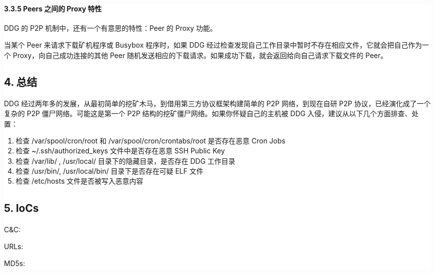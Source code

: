#### 3.3.5 Peers 之间的 Proxy 特性

DDG 的 P2P 机制中，还有一个有意思的特性：Peer 的 Proxy 功能。

当某个 Peer 来请求下载矿机程序或 Busybox 程序时，如果 DDG 经过检查发现自己工作目录中暂时不存在相应文件，它就会把自己作为一个 Proxy，向自己成功连接的其他 Peer 随机发送相应的下载请求。如果成功下载，就会返回给向自己请求下载文件的 Peer。



## 4. 总结

DDG 经过两年多的发展，从最初简单的挖矿木马，到借用第三方协议框架构建简单的 P2P 网络，到现在自研 P2P 协议，已经演化成了一个复杂的 P2P 僵尸网络。可能这是第一个 P2P 结构的挖矿僵尸网络。如果你怀疑自己的主机被 DDG 入侵，建议从以下几个方面排查、处置：
1. 检查 /var/spool/cron/root 和 /var/spool/cron/crontabs/root 是否存在恶意 Cron Jobs
1. 检查 ~/.ssh/authorized_keys 文件中是否存在恶意 SSH Public Key
1. 检查 /var/lib/ , /usr/local/ 目录下的隐藏目录，是否存在 DDG 工作目录
1. 检查 /usr/bin/, /usr/local/bin/ 目录下是否存在可疑 ELF 文件
1. 检查 /etc/hosts 文件是否被写入恶意内容


## 5. IoCs

C&amp;C:

URLs:

MD5s:
